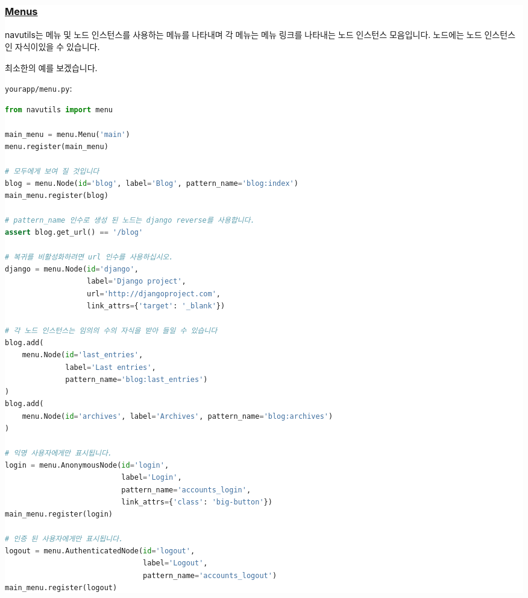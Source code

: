 ### [Menus](https://github.com/agateblue/django-navutils#id5)

navutils는 메뉴 및 노드 인스턴스를 사용하는 메뉴를 나타내며 각 메뉴는 메뉴 링크를 나타내는 노드 인스턴스 모음입니다. 노드에는 노드 인스턴스 인 자식이있을 수 있습니다.

최소한의 예를 보겠습니다.

`yourapp/menu.py`:

``` python
from navutils import menu

main_menu = menu.Menu('main')
menu.register(main_menu)

# 모두에게 보여 질 것입니다
blog = menu.Node(id='blog', label='Blog', pattern_name='blog:index')
main_menu.register(blog)

# pattern_name 인수로 생성 된 노드는 django reverse를 사용합니다.
assert blog.get_url() == '/blog'

# 복귀를 비활성화하려면 url 인수를 사용하십시오.
django = menu.Node(id='django',
                   label='Django project',
                   url='http://djangoproject.com',
                   link_attrs={'target': '_blank'})

# 각 노드 인스턴스는 임의의 수의 자식을 받아 들일 수 있습니다
blog.add(
    menu.Node(id='last_entries',
              label='Last entries',
              pattern_name='blog:last_entries')
)
blog.add(
    menu.Node(id='archives', label='Archives', pattern_name='blog:archives')
)

# 익명 사용자에게만 표시됩니다.
login = menu.AnonymousNode(id='login',
                           label='Login',
                           pattern_name='accounts_login',
                           link_attrs={'class': 'big-button'})
main_menu.register(login)

# 인증 된 사용자에게만 표시됩니다.
logout = menu.AuthenticatedNode(id='logout',
                                label='Logout',
                                pattern_name='accounts_logout')
main_menu.register(logout)

```
